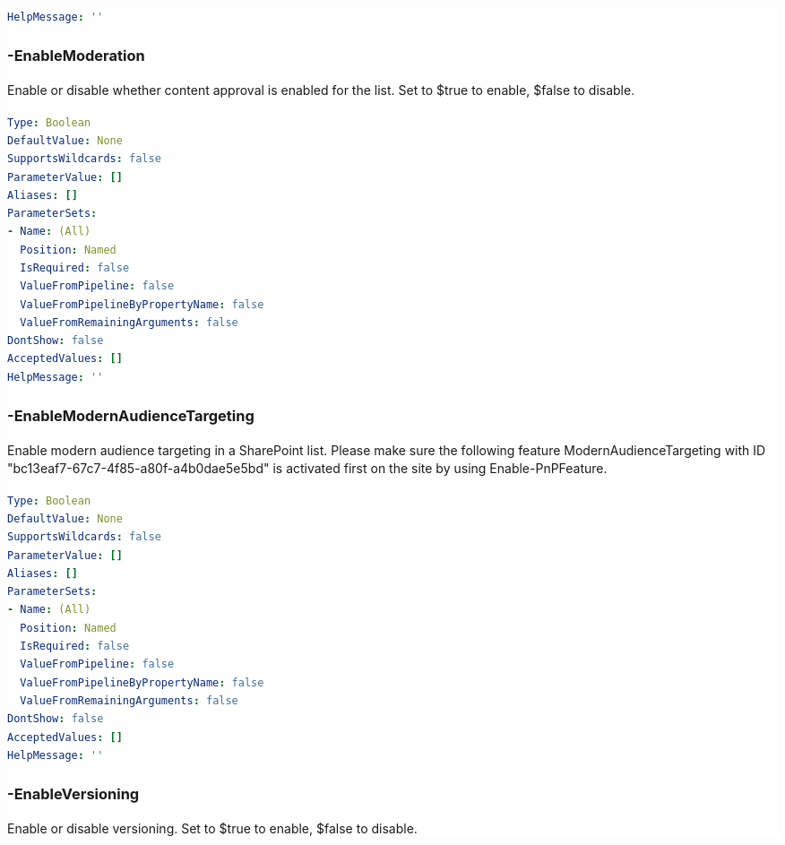 ```yaml
HelpMessage: ''
```

### -EnableModeration

Enable or disable whether content approval is enabled for the list. Set to $true to enable, $false to disable.

```yaml
Type: Boolean
DefaultValue: None
SupportsWildcards: false
ParameterValue: []
Aliases: []
ParameterSets:
- Name: (All)
  Position: Named
  IsRequired: false
  ValueFromPipeline: false
  ValueFromPipelineByPropertyName: false
  ValueFromRemainingArguments: false
DontShow: false
AcceptedValues: []
HelpMessage: ''
```

### -EnableModernAudienceTargeting

Enable modern audience targeting in a SharePoint list. Please make sure the following feature ModernAudienceTargeting with ID "bc13eaf7-67c7-4f85-a80f-a4b0dae5e5bd" is activated first on the site by using Enable-PnPFeature.

```yaml
Type: Boolean
DefaultValue: None
SupportsWildcards: false
ParameterValue: []
Aliases: []
ParameterSets:
- Name: (All)
  Position: Named
  IsRequired: false
  ValueFromPipeline: false
  ValueFromPipelineByPropertyName: false
  ValueFromRemainingArguments: false
DontShow: false
AcceptedValues: []
HelpMessage: ''
```

### -EnableVersioning

Enable or disable versioning. Set to $true to enable, $false to disable.
